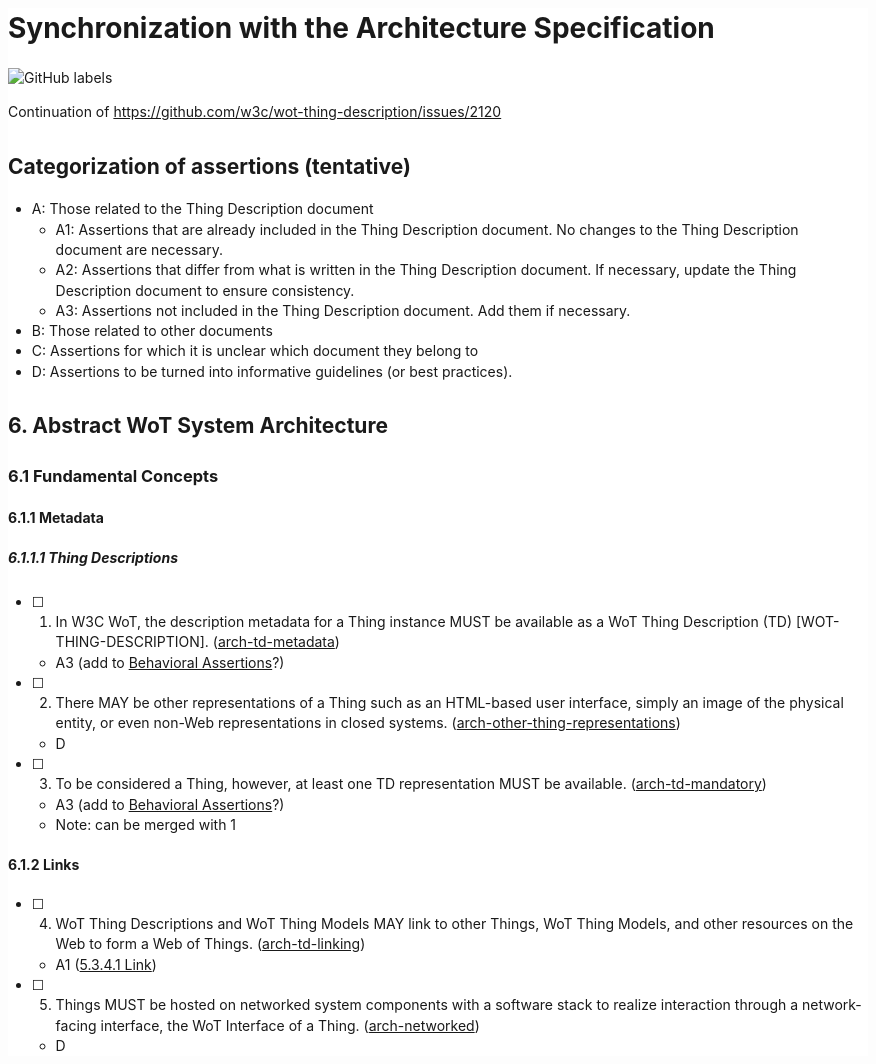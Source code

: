 # Synchronization with the Architecture Specification

![GitHub labels](https://img.shields.io/github/labels/w3c/wot-thing-description/document%20synchronisation)

Continuation of https://github.com/w3c/wot-thing-description/issues/2120

## Categorization of assertions (tentative)

- A: Those related to the Thing Description document
  - A1: Assertions that are already included in the Thing Description document. No changes to the Thing Description document are necessary.
  - A2: Assertions that differ from what is written in the Thing Description document. If necessary, update the Thing Description document to ensure consistency.
  - A3: Assertions not included in the Thing Description document. Add them if necessary.
- B: Those related to other documents
- C: Assertions for which it is unclear which document they belong to
- D: Assertions to be turned into informative guidelines (or best practices).

## 6. Abstract WoT System Architecture

### 6.1 Fundamental Concepts

#### 6.1.1 Metadata

##### 6.1.1.1 Thing Descriptions

- [ ] 1. In W3C WoT, the description metadata for a Thing instance MUST be available as a WoT Thing Description (TD) [WOT-THING-DESCRIPTION]. ([arch-td-metadata](https://www.w3.org/TR/wot-architecture11/#arch-td-metadata))

  - A3 (add to [Behavioral Assertions](https://w3c.github.io/wot-thing-description/#behavior)?)

- [ ] 2. There MAY be other representations of a Thing such as an HTML-based user interface, simply an image of the physical entity, or even non-Web representations in closed systems. ([arch-other-thing-representations](https://www.w3.org/TR/wot-architecture11/#arch-other-thing-representations))

  - D

- [ ] 3. To be considered a Thing, however, at least one TD representation MUST be available. ([arch-td-mandatory](https://www.w3.org/TR/wot-architecture11/#arch-td-mandatory))
  - A3 (add to [Behavioral Assertions](https://w3c.github.io/wot-thing-description/#behavior)?)
  - Note: can be merged with 1

#### 6.1.2 Links

- [ ] 4. WoT Thing Descriptions and WoT Thing Models MAY link to other Things, WoT Thing Models, and other resources on the Web to form a Web of Things. ([arch-td-linking](https://www.w3.org/TR/wot-architecture11/#arch-td-linking))

  - A1 ([5.3.4.1 Link](https://w3c.github.io/wot-thing-description/#link))

- [ ] 5. Things MUST be hosted on networked system components with a software stack to realize interaction through a network-facing interface, the WoT Interface of a Thing. ([arch-networked](https://www.w3.org/TR/wot-architecture11/#arch-networked))
  - D
